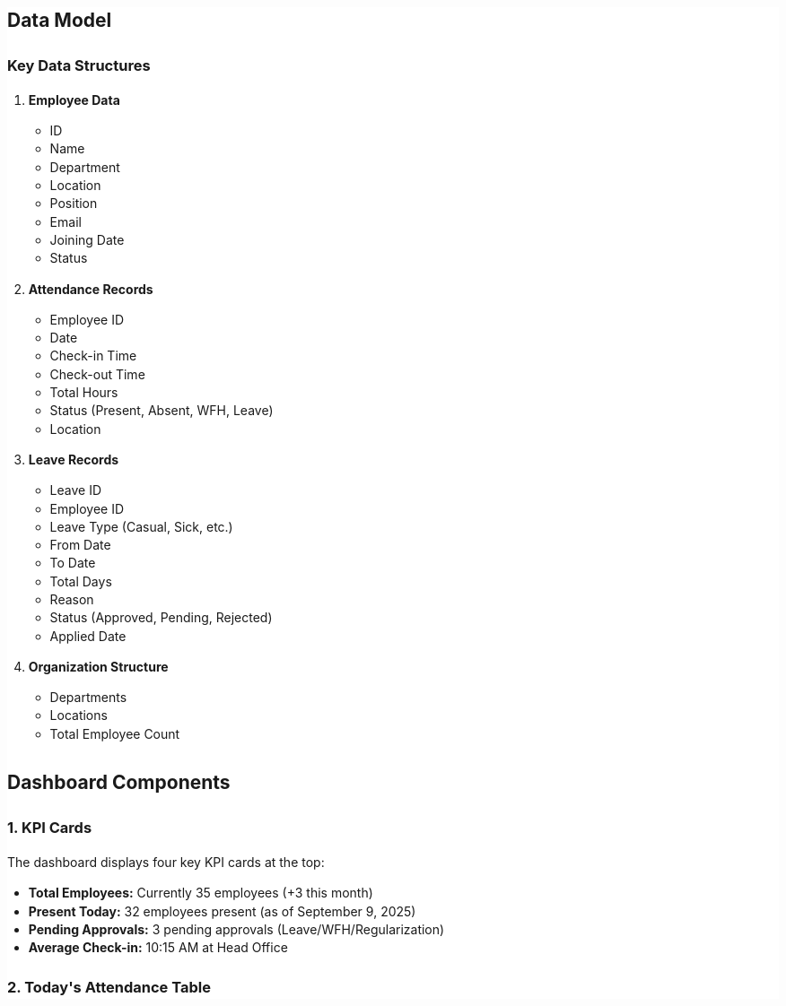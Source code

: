 ## Data Model

### Key Data Structures

1. **Employee Data**
   - ID
   - Name
   - Department
   - Location
   - Position
   - Email
   - Joining Date
   - Status

2. **Attendance Records**
   - Employee ID
   - Date
   - Check-in Time
   - Check-out Time
   - Total Hours
   - Status (Present, Absent, WFH, Leave)
   - Location

3. **Leave Records**
   - Leave ID
   - Employee ID
   - Leave Type (Casual, Sick, etc.)
   - From Date
   - To Date
   - Total Days
   - Reason
   - Status (Approved, Pending, Rejected)
   - Applied Date

4. **Organization Structure**
   - Departments
   - Locations
   - Total Employee Count

## Dashboard Components

### 1. KPI Cards

The dashboard displays four key KPI cards at the top:

- **Total Employees:** Currently 35 employees (+3 this month)
- **Present Today:** 32 employees present (as of September 9, 2025)
- **Pending Approvals:** 3 pending approvals (Leave/WFH/Regularization)
- **Average Check-in:** 10:15 AM at Head Office

### 2. Today's Attendance Table
